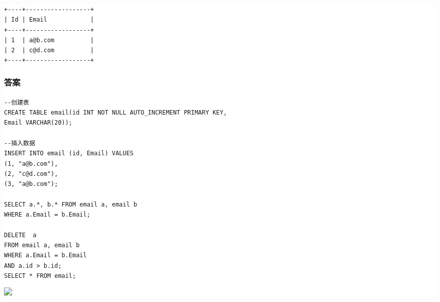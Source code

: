 	+----+------------------+
	| Id | Email            |
	+----+------------------+
	| 1  | a@b.com          |
	| 2  | c@d.com          |
	+----+------------------+


### 答案

	--创建表
	CREATE TABLE email(id INT NOT NULL AUTO_INCREMENT PRIMARY KEY,
	Email VARCHAR(20));

	--插入数据
	INSERT INTO email (id, Email) VALUES 
	(1, "a@b.com"),
	(2, "c@d.com"),
	(3, "a@b.com");

	SELECT a.*, b.* FROM email a, email b
	WHERE a.Email = b.Email; 

	DELETE  a
	FROM email a, email b
	WHERE a.Email = b.Email
	AND a.id > b.id;
	SELECT * FROM email;


![](https://i.imgur.com/WMhkefS.png)